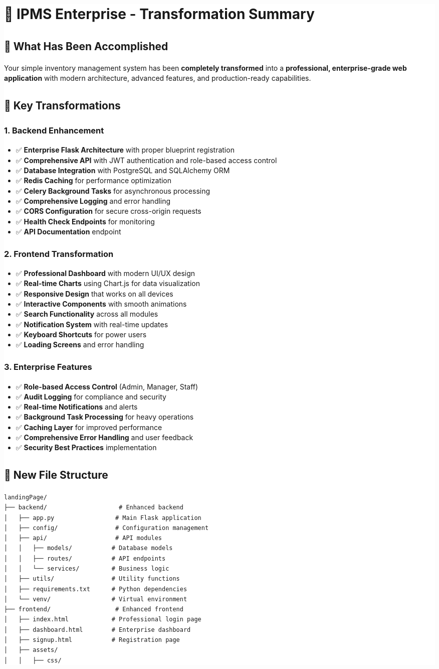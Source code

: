 # 🏢 IPMS Enterprise - Transformation Summary

## 🎯 What Has Been Accomplished

Your simple inventory management system has been **completely transformed** into a **professional, enterprise-grade web application** with modern architecture, advanced features, and production-ready capabilities.

## 🚀 Key Transformations

### 1. **Backend Enhancement**
- ✅ **Enterprise Flask Architecture** with proper blueprint registration
- ✅ **Comprehensive API** with JWT authentication and role-based access control
- ✅ **Database Integration** with PostgreSQL and SQLAlchemy ORM
- ✅ **Redis Caching** for performance optimization
- ✅ **Celery Background Tasks** for asynchronous processing
- ✅ **Comprehensive Logging** and error handling
- ✅ **CORS Configuration** for secure cross-origin requests
- ✅ **Health Check Endpoints** for monitoring
- ✅ **API Documentation** endpoint

### 2. **Frontend Transformation**
- ✅ **Professional Dashboard** with modern UI/UX design
- ✅ **Real-time Charts** using Chart.js for data visualization
- ✅ **Responsive Design** that works on all devices
- ✅ **Interactive Components** with smooth animations
- ✅ **Search Functionality** across all modules
- ✅ **Notification System** with real-time updates
- ✅ **Keyboard Shortcuts** for power users
- ✅ **Loading Screens** and error handling

### 3. **Enterprise Features**
- ✅ **Role-based Access Control** (Admin, Manager, Staff)
- ✅ **Audit Logging** for compliance and security
- ✅ **Real-time Notifications** and alerts
- ✅ **Background Task Processing** for heavy operations
- ✅ **Caching Layer** for improved performance
- ✅ **Comprehensive Error Handling** and user feedback
- ✅ **Security Best Practices** implementation

## 📁 New File Structure

```
landingPage/
├── backend/                    # Enhanced backend
│   ├── app.py                 # Main Flask application
│   ├── config/                # Configuration management
│   ├── api/                   # API modules
│   │   ├── models/           # Database models
│   │   ├── routes/           # API endpoints
│   │   └── services/         # Business logic
│   ├── utils/                # Utility functions
│   ├── requirements.txt      # Python dependencies
│   └── venv/                 # Virtual environment
├── frontend/                  # Enhanced frontend
│   ├── index.html            # Professional login page
│   ├── dashboard.html        # Enterprise dashboard
│   ├── signup.html           # Registration page
│   ├── assets/
│   │   ├── css/
```
